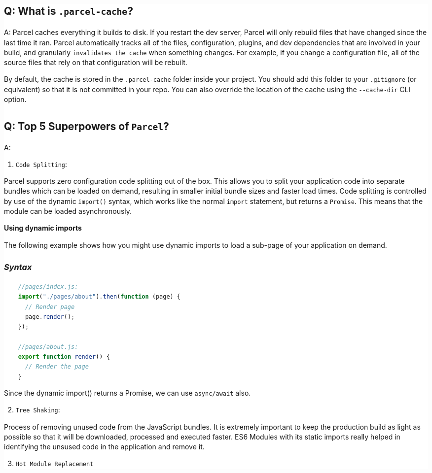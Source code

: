 

## Q: What is `.parcel-cache`?
A: Parcel caches everything it builds to disk. If you restart the dev server, Parcel will only rebuild files that have changed since the last time it ran. Parcel automatically tracks all of the files, configuration, plugins, and dev dependencies that are involved in your build, and granularly `invalidates the cache` when something changes. For example, if you change a configuration file, all of the source files that rely on that configuration will be rebuilt.

By default, the cache is stored in the `.parcel-cache` folder inside your project. You should add this folder to your `.gitignore` (or equivalent) so that it is not committed in your repo. You can also override the location of the cache using the `--cache-dir` CLI option.



## Q: Top 5 Superpowers of `Parcel`?
A:  
1. `Code Splitting`:
    
Parcel supports zero configuration code splitting out of the box. This allows you to split your application code into separate bundles which can be loaded on demand, resulting in smaller initial bundle sizes and faster load times.
Code splitting is controlled by use of the dynamic `import()` syntax, which works like the normal `import` statement, but returns a `Promise`. This means that the module can be loaded asynchronously. 

**Using dynamic imports**

The following example shows how you might use dynamic imports to load a sub-page of your application on demand.

### _Syntax_  
```js
    //pages/index.js:
    import("./pages/about").then(function (page) {
      // Render page
      page.render();
    });

    //pages/about.js:
    export function render() {
      // Render the page
    }
```

Since the dynamic import() returns a Promise, we can use `async/await` also.

2. `Tree Shaking`:

Process of removing unused code from the JavaScript bundles. It is extremely important to keep the production build as light as possible so that it will be downloaded, processed and executed faster. ES6 Modules with its static imports really helped in identifying the unsused code in the application and remove it.

3. `Hot Module Replacement`

